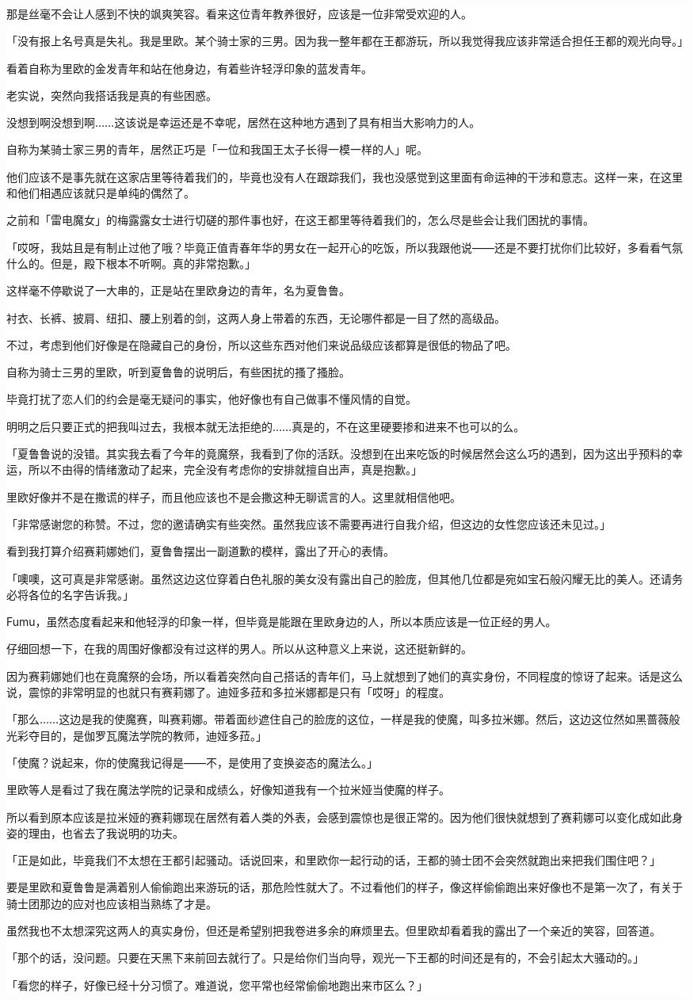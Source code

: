 那是丝毫不会让人感到不快的飒爽笑容。看来这位青年教养很好，应该是一位非常受欢迎的人。

「没有报上名号真是失礼。我是里欧。某个骑士家的三男。因为我一整年都在王都游玩，所以我觉得我应该非常适合担任王都的观光向导。」

看着自称为里欧的金发青年和站在他身边，有着些许轻浮印象的蓝发青年。

老实说，突然向我搭话我是真的有些困惑。

没想到啊没想到啊……这该说是幸运还是不幸呢，居然在这种地方遇到了具有相当大影响力的人。

自称为某骑士家三男的青年，居然正巧是「一位和我国王太子长得一模一样的人」呢。

他们应该不是事先就在这家店里等待着我们的，毕竟也没有人在跟踪我们，我也没感觉到这里面有命运神的干涉和意志。这样一来，在这里和他们相遇应该就只是单纯的偶然了。

之前和「雷电魔女」的梅露露女士进行切磋的那件事也好，在这王都里等待着我们的，怎么尽是些会让我们困扰的事情。

「哎呀，我姑且是有制止过他了哦？毕竟正值青春年华的男女在一起开心的吃饭，所以我跟他说——还是不要打扰你们比较好，多看看气氛什么的。但是，殿下根本不听啊。真的非常抱歉。」

这样毫不停歇说了一大串的，正是站在里欧身边的青年，名为夏鲁鲁。

衬衣、长裤、披肩、纽扣、腰上别着的剑，这两人身上带着的东西，无论哪件都是一目了然的高级品。

不过，考虑到他们好像是在隐藏自己的身份，所以这些东西对他们来说品级应该都算是很低的物品了吧。

自称为骑士三男的里欧，听到夏鲁鲁的说明后，有些困扰的搔了搔脸。

毕竟打扰了恋人们的约会是毫无疑问的事实，他好像也有自己做事不懂风情的自觉。

明明之后只要正式的把我叫过去，我根本就无法拒绝的……真是的，不在这里硬要掺和进来不也可以的么。

「夏鲁鲁说的没错。其实我去看了今年的竟魔祭，我看到了你的活跃。没想到在出来吃饭的时候居然会这么巧的遇到，因为这出乎预料的幸运，所以不由得的情绪激动了起来，完全没有考虑你的安排就擅自出声，真是抱歉。」

里欧好像并不是在撒谎的样子，而且他应该也不是会撒这种无聊谎言的人。这里就相信他吧。

「非常感谢您的称赞。不过，您的邀请确实有些突然。虽然我应该不需要再进行自我介绍，但这边的女性您应该还未见过。」

看到我打算介绍赛莉娜她们，夏鲁鲁摆出一副道歉的模样，露出了开心的表情。

「噢噢，这可真是非常感谢。虽然这边这位穿着白色礼服的美女没有露出自己的脸庞，但其他几位都是宛如宝石般闪耀无比的美人。还请务必将各位的名字告诉我。」

Fumu，虽然态度看起来和他轻浮的印象一样，但毕竟是能跟在里欧身边的人，所以本质应该是一位正经的男人。

仔细回想一下，在我的周围好像都没有过这样的男人。所以从这种意义上来说，这还挺新鲜的。

因为赛莉娜她们也在竟魔祭的会场，所以看着突然向自己搭话的青年们，马上就想到了她们的真实身份，不同程度的惊讶了起来。话是这么说，震惊的非常明显的也就只有赛莉娜了。迪娅多菈和多拉米娜都是只有「哎呀」的程度。

「那么……这边是我的使魔赛，叫赛莉娜。带着面纱遮住自己的脸庞的这位，一样是我的使魔，叫多拉米娜。然后，这边这位然如黑蔷薇般光彩夺目的，是伽罗瓦魔法学院的教师，迪娅多菈。」

「使魔？说起来，你的使魔我记得是——不，是使用了变换姿态的魔法么。」

里欧等人是看过了我在魔法学院的记录和成绩么，好像知道我有一个拉米娅当使魔的样子。

所以看到原本应该是拉米娅的赛莉娜现在居然有着人类的外表，会感到震惊也是很正常的。因为他们很快就想到了赛莉娜可以变化成如此身姿的理由，也省去了我说明的功夫。

「正是如此，毕竟我们不太想在王都引起骚动。话说回来，和里欧你一起行动的话，王都的骑士团不会突然就跑出来把我们围住吧？」

要是里欧和夏鲁鲁是满着别人偷偷跑出来游玩的话，那危险性就大了。不过看他们的样子，像这样偷偷跑出来好像也不是第一次了，有关于骑士团那边的应对也应该相当熟练了才是。

虽然我也不太想深究这两人的真实身份，但还是希望别把我卷进多余的麻烦里去。但里欧却看着我的露出了一个亲近的笑容，回答道。

「那个的话，没问题。只要在天黑下来前回去就行了。只是给你们当向导，观光一下王都的时间还是有的，不会引起太大骚动的。」

「看您的样子，好像已经十分习惯了。难道说，您平常也经常偷偷地跑出来市区么？」
